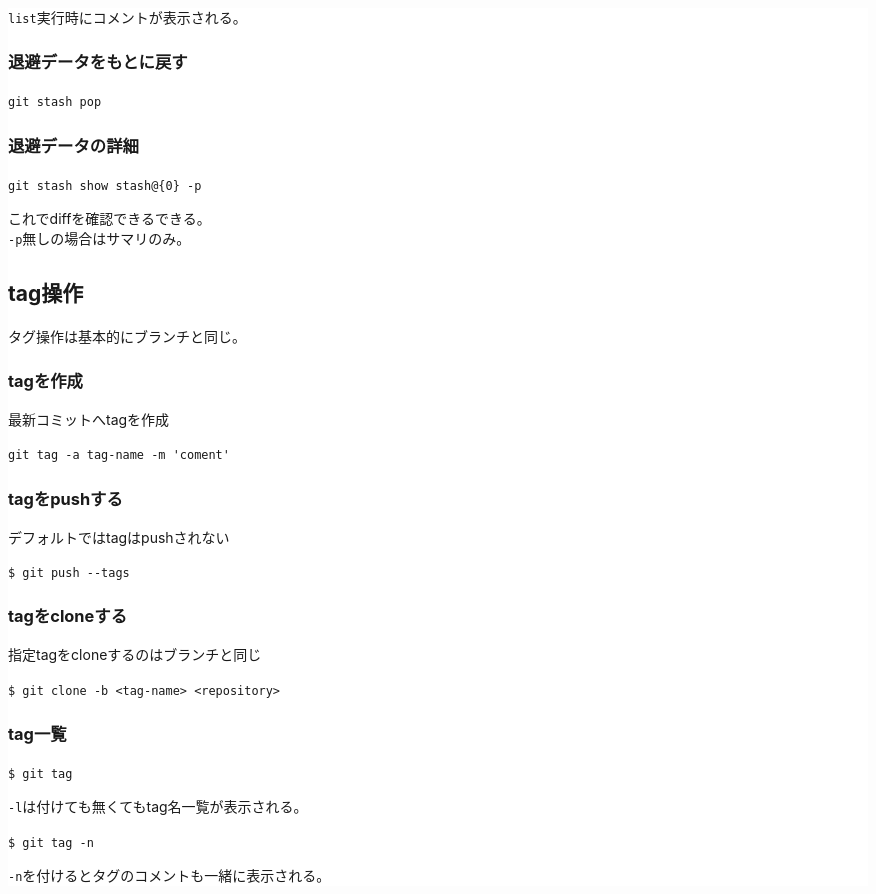 `list`実行時にコメントが表示される。

### 退避データをもとに戻す

```console
git stash pop
```

### 退避データの詳細

```console
git stash show stash@{0} -p
```

これでdiffを確認できるできる。  
`-p`無しの場合はサマリのみ。

## tag操作

タグ操作は基本的にブランチと同じ。

### tagを作成

最新コミットへtagを作成

```console
git tag -a tag-name -m 'coment'
```

### tagをpushする

デフォルトではtagはpushされない

```
$ git push --tags
```

### tagをcloneする

指定tagをcloneするのはブランチと同じ

```
$ git clone -b <tag-name> <repository>
```

### tag一覧

```
$ git tag
```

`-l`は付けても無くてもtag名一覧が表示される。

```
$ git tag -n
```

`-n`を付けるとタグのコメントも一緒に表示される。
